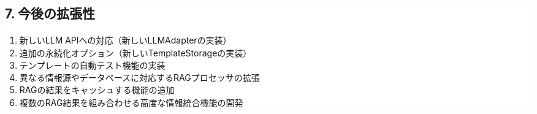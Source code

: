 ## 7. 今後の拡張性

1. 新しいLLM APIへの対応（新しいLLMAdapterの実装）
2. 追加の永続化オプション（新しいTemplateStorageの実装）
3. テンプレートの自動テスト機能の実装
4. 異なる情報源やデータベースに対応するRAGプロセッサの拡張
5. RAGの結果をキャッシュする機能の追加
6. 複数のRAG結果を組み合わせる高度な情報統合機能の開発
```
